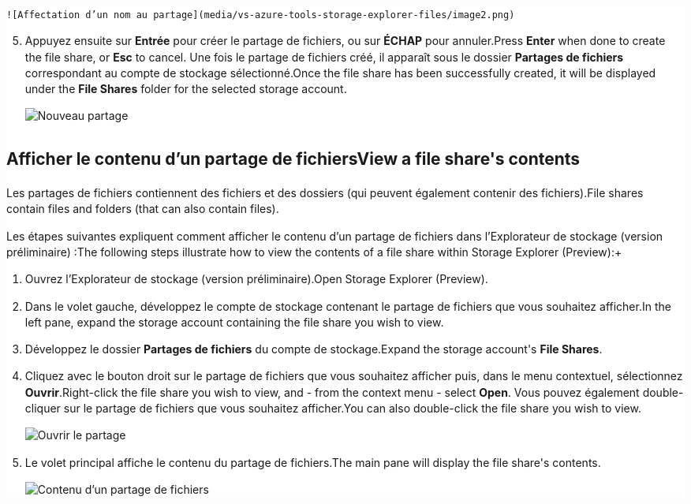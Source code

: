     ![Affectation d’un nom au partage](media/vs-azure-tools-storage-explorer-files/image2.png)

5. <span data-ttu-id="22ce1-125">Appuyez ensuite sur **Entrée** pour créer le partage de fichiers, ou sur **ÉCHAP** pour annuler.</span><span class="sxs-lookup"><span data-stu-id="22ce1-125">Press **Enter** when done to create the file share, or **Esc** to cancel.</span></span> <span data-ttu-id="22ce1-126">Une fois le partage de fichiers créé, il apparaît sous le dossier **Partages de fichiers** correspondant au compte de stockage sélectionné.</span><span class="sxs-lookup"><span data-stu-id="22ce1-126">Once the file share has been successfully created, it will be displayed under the **File Shares** folder for the selected storage account.</span></span>

    ![Nouveau partage](media/vs-azure-tools-storage-explorer-files/image3.png)

## <a name="view-a-file-shares-contents"></a><span data-ttu-id="22ce1-128">Afficher le contenu d’un partage de fichiers</span><span class="sxs-lookup"><span data-stu-id="22ce1-128">View a file share's contents</span></span>

<span data-ttu-id="22ce1-129">Les partages de fichiers contiennent des fichiers et des dossiers (qui peuvent également contenir des fichiers).</span><span class="sxs-lookup"><span data-stu-id="22ce1-129">File shares contain files and folders (that can also contain files).</span></span>

<span data-ttu-id="22ce1-130">Les étapes suivantes expliquent comment afficher le contenu d’un partage de fichiers dans l’Explorateur de stockage (version préliminaire) :</span><span class="sxs-lookup"><span data-stu-id="22ce1-130">The following steps illustrate how to view the contents of a file share within Storage Explorer (Preview):+</span></span>

1. <span data-ttu-id="22ce1-131">Ouvrez l’Explorateur de stockage (version préliminaire).</span><span class="sxs-lookup"><span data-stu-id="22ce1-131">Open Storage Explorer (Preview).</span></span>

2. <span data-ttu-id="22ce1-132">Dans le volet gauche, développez le compte de stockage contenant le partage de fichiers que vous souhaitez afficher.</span><span class="sxs-lookup"><span data-stu-id="22ce1-132">In the left pane, expand the storage account containing the file share you wish to view.</span></span>

3. <span data-ttu-id="22ce1-133">Développez le dossier **Partages de fichiers** du compte de stockage.</span><span class="sxs-lookup"><span data-stu-id="22ce1-133">Expand the storage account's **File Shares**.</span></span>

4. <span data-ttu-id="22ce1-134">Cliquez avec le bouton droit sur le partage de fichiers que vous souhaitez afficher puis, dans le menu contextuel, sélectionnez **Ouvrir**.</span><span class="sxs-lookup"><span data-stu-id="22ce1-134">Right-click the file share you wish to view, and - from the context menu - select **Open**.</span></span> <span data-ttu-id="22ce1-135">Vous pouvez également double-cliquer sur le partage de fichiers que vous souhaitez afficher.</span><span class="sxs-lookup"><span data-stu-id="22ce1-135">You can also double-click the file share you wish to view.</span></span>

    ![Ouvrir le partage](media/vs-azure-tools-storage-explorer-files/image4.png)

5. <span data-ttu-id="22ce1-137">Le volet principal affiche le contenu du partage de fichiers.</span><span class="sxs-lookup"><span data-stu-id="22ce1-137">The main pane will display the file share's contents.</span></span>
    
    ![Contenu d’un partage de fichiers](media/vs-azure-tools-storage-explorer-files/image5.png)
